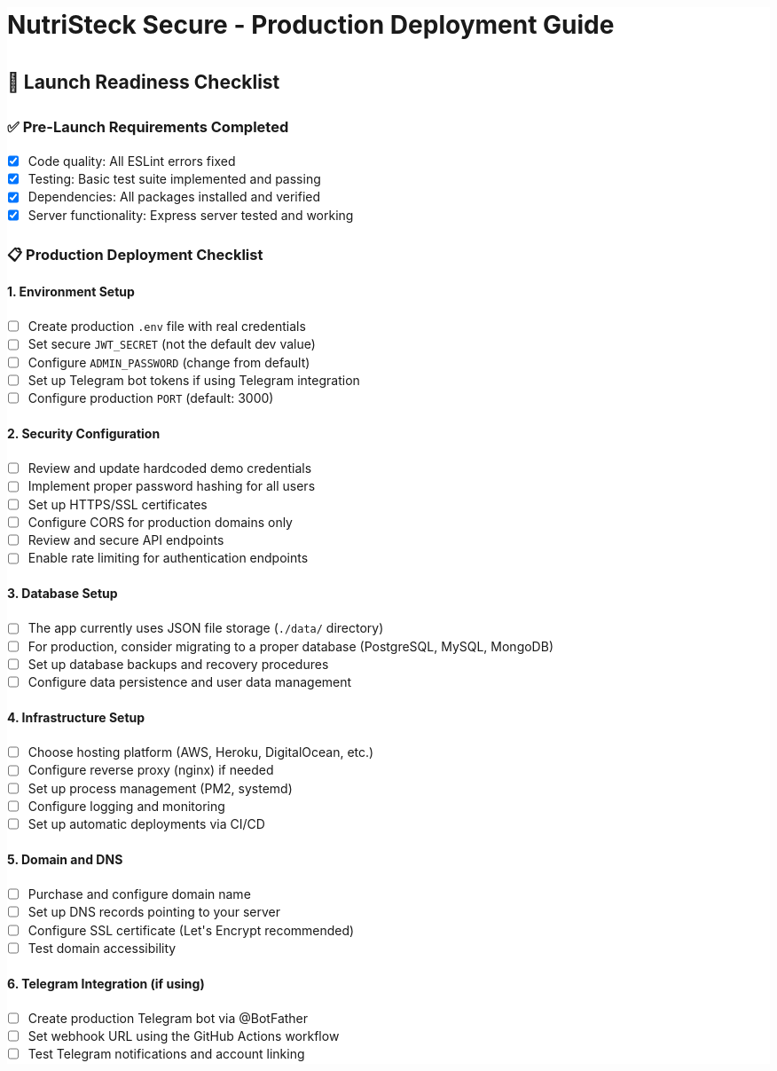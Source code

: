 # NutriSteck Secure - Production Deployment Guide

## 🚀 Launch Readiness Checklist

### ✅ Pre-Launch Requirements Completed
- [x] Code quality: All ESLint errors fixed
- [x] Testing: Basic test suite implemented and passing
- [x] Dependencies: All packages installed and verified
- [x] Server functionality: Express server tested and working

### 📋 Production Deployment Checklist

#### 1. Environment Setup
- [ ] Create production `.env` file with real credentials
- [ ] Set secure `JWT_SECRET` (not the default dev value)
- [ ] Configure `ADMIN_PASSWORD` (change from default)
- [ ] Set up Telegram bot tokens if using Telegram integration
- [ ] Configure production `PORT` (default: 3000)

#### 2. Security Configuration
- [ ] Review and update hardcoded demo credentials
- [ ] Implement proper password hashing for all users
- [ ] Set up HTTPS/SSL certificates
- [ ] Configure CORS for production domains only
- [ ] Review and secure API endpoints
- [ ] Enable rate limiting for authentication endpoints

#### 3. Database Setup
- [ ] The app currently uses JSON file storage (`./data/` directory)
- [ ] For production, consider migrating to a proper database (PostgreSQL, MySQL, MongoDB)
- [ ] Set up database backups and recovery procedures
- [ ] Configure data persistence and user data management

#### 4. Infrastructure Setup
- [ ] Choose hosting platform (AWS, Heroku, DigitalOcean, etc.)
- [ ] Configure reverse proxy (nginx) if needed
- [ ] Set up process management (PM2, systemd)
- [ ] Configure logging and monitoring
- [ ] Set up automatic deployments via CI/CD

#### 5. Domain and DNS
- [ ] Purchase and configure domain name
- [ ] Set up DNS records pointing to your server
- [ ] Configure SSL certificate (Let's Encrypt recommended)
- [ ] Test domain accessibility

#### 6. Telegram Integration (if using)
- [ ] Create production Telegram bot via @BotFather
- [ ] Set webhook URL using the GitHub Actions workflow
- [ ] Test Telegram notifications and account linking
